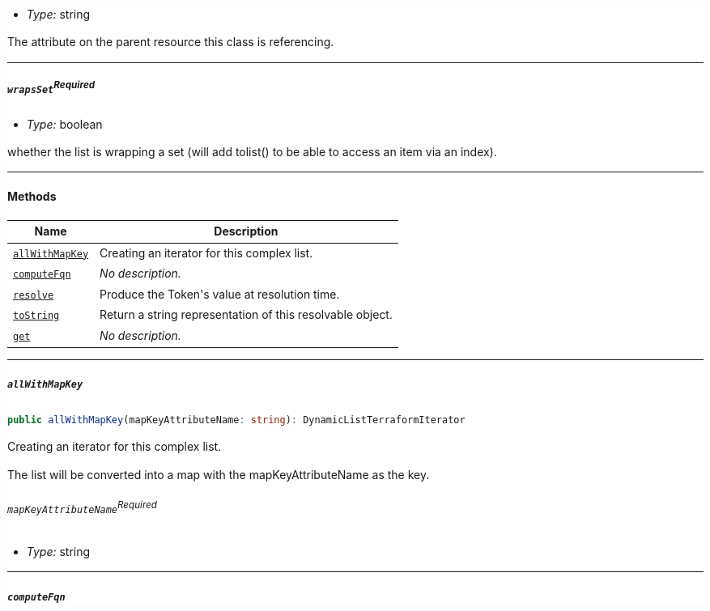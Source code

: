 - *Type:* string

The attribute on the parent resource this class is referencing.

---

##### `wrapsSet`<sup>Required</sup> <a name="wrapsSet" id="rhizo-co-terraform-provider-oci.dataOciFileStorageOutboundConnectors.DataOciFileStorageOutboundConnectorsFilterList.Initializer.parameter.wrapsSet"></a>

- *Type:* boolean

whether the list is wrapping a set (will add tolist() to be able to access an item via an index).

---

#### Methods <a name="Methods" id="Methods"></a>

| **Name** | **Description** |
| --- | --- |
| <code><a href="#rhizo-co-terraform-provider-oci.dataOciFileStorageOutboundConnectors.DataOciFileStorageOutboundConnectorsFilterList.allWithMapKey">allWithMapKey</a></code> | Creating an iterator for this complex list. |
| <code><a href="#rhizo-co-terraform-provider-oci.dataOciFileStorageOutboundConnectors.DataOciFileStorageOutboundConnectorsFilterList.computeFqn">computeFqn</a></code> | *No description.* |
| <code><a href="#rhizo-co-terraform-provider-oci.dataOciFileStorageOutboundConnectors.DataOciFileStorageOutboundConnectorsFilterList.resolve">resolve</a></code> | Produce the Token's value at resolution time. |
| <code><a href="#rhizo-co-terraform-provider-oci.dataOciFileStorageOutboundConnectors.DataOciFileStorageOutboundConnectorsFilterList.toString">toString</a></code> | Return a string representation of this resolvable object. |
| <code><a href="#rhizo-co-terraform-provider-oci.dataOciFileStorageOutboundConnectors.DataOciFileStorageOutboundConnectorsFilterList.get">get</a></code> | *No description.* |

---

##### `allWithMapKey` <a name="allWithMapKey" id="rhizo-co-terraform-provider-oci.dataOciFileStorageOutboundConnectors.DataOciFileStorageOutboundConnectorsFilterList.allWithMapKey"></a>

```typescript
public allWithMapKey(mapKeyAttributeName: string): DynamicListTerraformIterator
```

Creating an iterator for this complex list.

The list will be converted into a map with the mapKeyAttributeName as the key.

###### `mapKeyAttributeName`<sup>Required</sup> <a name="mapKeyAttributeName" id="rhizo-co-terraform-provider-oci.dataOciFileStorageOutboundConnectors.DataOciFileStorageOutboundConnectorsFilterList.allWithMapKey.parameter.mapKeyAttributeName"></a>

- *Type:* string

---

##### `computeFqn` <a name="computeFqn" id="rhizo-co-terraform-provider-oci.dataOciFileStorageOutboundConnectors.DataOciFileStorageOutboundConnectorsFilterList.computeFqn"></a>
